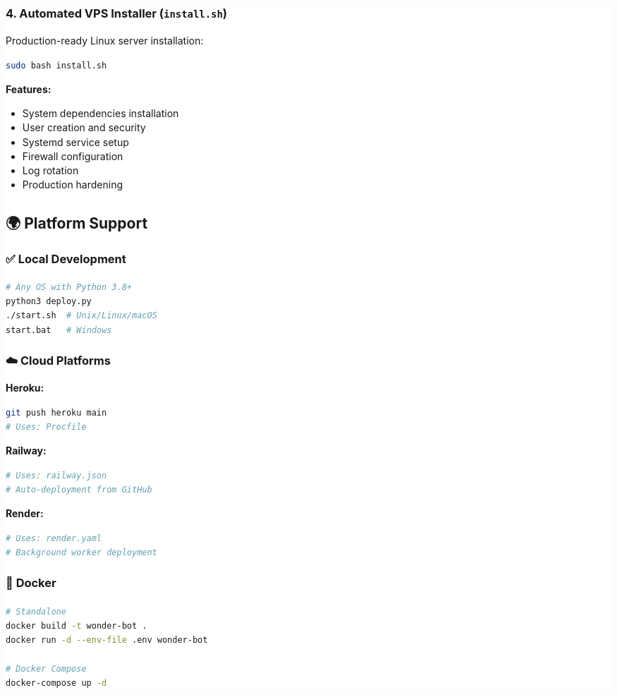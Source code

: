 ### 4. **Automated VPS Installer** (`install.sh`)
Production-ready Linux server installation:
```bash
sudo bash install.sh
```
**Features:**
- System dependencies installation
- User creation and security
- Systemd service setup
- Firewall configuration
- Log rotation
- Production hardening

## 🌍 Platform Support

### ✅ **Local Development**
```bash
# Any OS with Python 3.8+
python3 deploy.py
./start.sh  # Unix/Linux/macOS
start.bat   # Windows
```

### ☁️ **Cloud Platforms**

**Heroku:**
```bash
git push heroku main
# Uses: Procfile
```

**Railway:**
```bash
# Uses: railway.json
# Auto-deployment from GitHub
```

**Render:**
```bash
# Uses: render.yaml
# Background worker deployment
```

### 🐳 **Docker**
```bash
# Standalone
docker build -t wonder-bot .
docker run -d --env-file .env wonder-bot

# Docker Compose
docker-compose up -d
```
